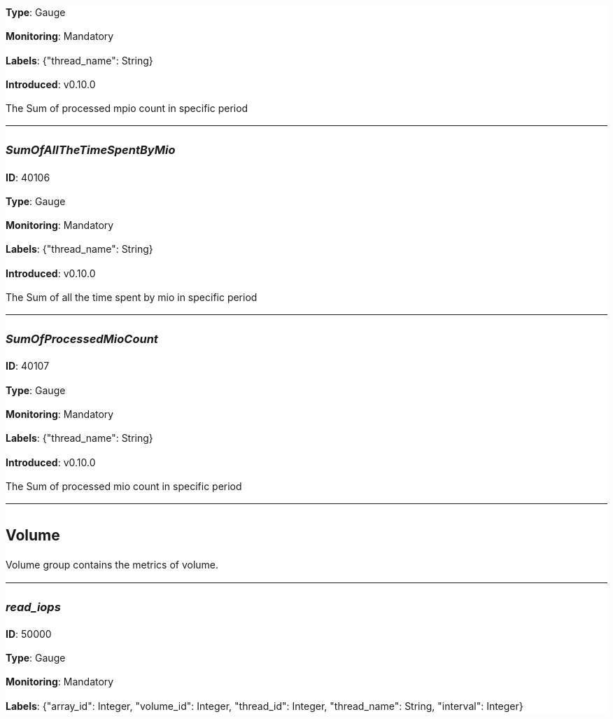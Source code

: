 **Type**: Gauge

**Monitoring**: Mandatory

**Labels**: {"thread_name": String}

**Introduced**: v0.10.0

The Sum of processed mpio count in specific period

---

### _**SumOfAllTheTimeSpentByMio**_

**ID**: 40106

**Type**: Gauge

**Monitoring**: Mandatory

**Labels**: {"thread_name": String}

**Introduced**: v0.10.0

The Sum of all the time spent by mio in specific period

---

### _**SumOfProcessedMioCount**_

**ID**: 40107

**Type**: Gauge

**Monitoring**: Mandatory

**Labels**: {"thread_name": String}

**Introduced**: v0.10.0

The Sum of processed mio count in specific period

---

## **Volume**

Volume group contains the metrics of volume.

---
### _**read_iops**_

**ID**: 50000

**Type**: Gauge

**Monitoring**: Mandatory

**Labels**: {"array_id": Integer, "volume_id": Integer, "thread_id": Integer, "thread_name": String, "interval": Integer}
